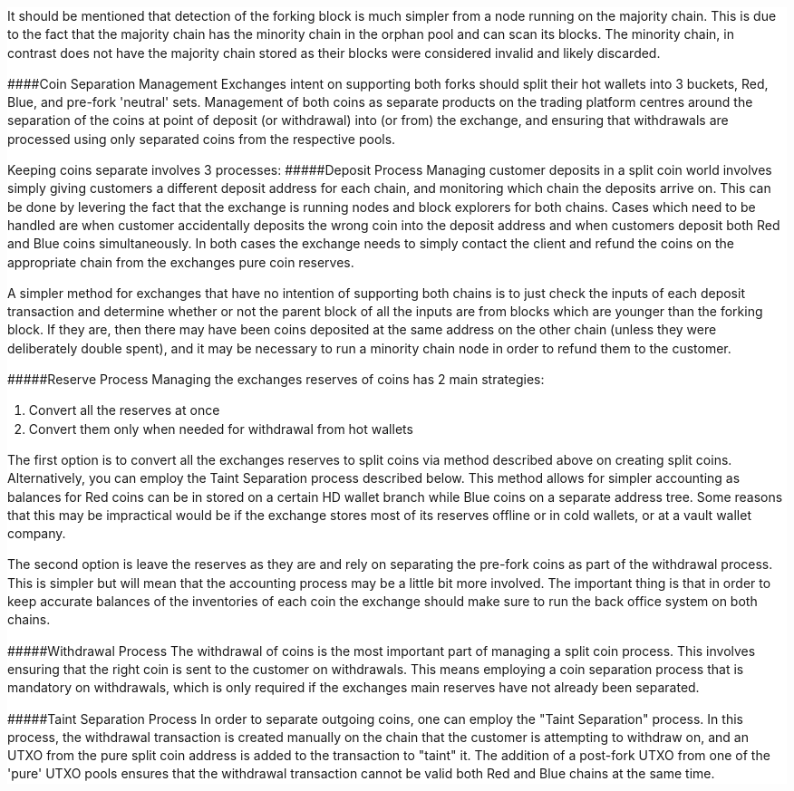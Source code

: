 It should be mentioned that detection of the forking block is much simpler from a node running on the majority chain. This is due to the fact that the majority chain has the minority chain in the orphan pool and can scan its blocks. The minority chain, in contrast does not have the majority chain stored as their blocks were considered invalid and likely discarded.

####Coin Separation Management
Exchanges intent on supporting both forks should split their hot wallets into 3 buckets, Red, Blue, and pre-fork 'neutral' sets. Management of both coins as separate products on the trading platform centres around the separation of the coins at point of deposit (or withdrawal) into (or from) the exchange, and ensuring that withdrawals are processed using only separated coins from the respective pools. 

Keeping coins separate involves 3 processes:
#####Deposit Process
Managing customer deposits in a split coin world involves simply giving customers a different deposit address for each chain, and monitoring which chain the deposits arrive on. This can be done by levering the fact that the exchange is running nodes and block explorers for both chains. Cases which need to be handled are when customer accidentally deposits the wrong coin into the deposit address and when customers deposit both Red and Blue coins simultaneously.  In both cases the exchange needs to simply contact the client and refund the coins on the appropriate chain from the exchanges pure coin reserves. 

A simpler method for exchanges that have no intention of supporting both chains is to just check the inputs of each deposit transaction and determine whether or not the parent block of all the inputs are from blocks which are younger than the forking block.  If they are, then there may have been coins deposited at the same address on the other chain (unless they were deliberately double spent), and it may be necessary to run a minority chain node in order to refund them to the customer.

#####Reserve Process
Managing the exchanges reserves of coins has 2 main strategies: 
1) Convert all the reserves at once
2) Convert them only when needed for withdrawal from hot wallets

The first option is to convert all the exchanges reserves to split coins via method described above on creating split coins. Alternatively, you can employ the Taint Separation process described below. This method allows for simpler accounting as balances for Red coins can be in stored on a certain HD wallet branch while Blue coins on a separate address tree.  Some reasons that this may be impractical would be if the exchange stores most of its reserves offline or in cold wallets, or at a vault wallet company.

The second option is leave the reserves as they are and rely on separating the pre-fork coins as part of the withdrawal process.  This is simpler but will mean that the accounting process may be a little bit more involved. The important thing is that in order to keep accurate balances of the inventories of each coin the exchange should make sure to run the back office system on both chains.

#####Withdrawal Process
The withdrawal of coins is the most important part of managing a split coin process.  This involves ensuring that the right coin is sent to the customer on withdrawals.  This means employing a coin separation process that is mandatory on withdrawals, which is only required if the exchanges main reserves have not already been separated.

#####Taint Separation Process
In order to separate outgoing coins, one can employ the "Taint Separation" process.  In this process, the withdrawal transaction is created manually on the chain that the customer is attempting to withdraw on, and an UTXO from the pure split coin address is added to the transaction to "taint" it.  The addition of a post-fork UTXO from one of the 'pure' UTXO pools ensures that the withdrawal transaction cannot be valid both Red and Blue chains at the same time.
